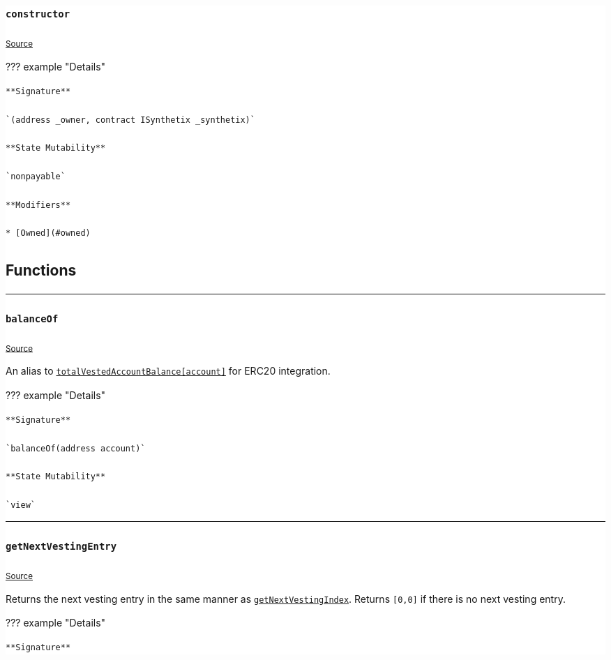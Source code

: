 ### `constructor`

<sub>[Source](https://github.com/Synthetixio/synthetix/tree/v2.21.15contracts/SynthetixEscrow.sol#L41)</sub>



??? example "Details"

    **Signature**

    `(address _owner, contract ISynthetix _synthetix)`

    **State Mutability**

    `nonpayable`

    **Modifiers**

    * [Owned](#owned)

## Functions


---
### `balanceOf`

<sub>[Source](https://github.com/Synthetixio/synthetix/tree/v2.21.15contracts/SynthetixEscrow.sol#L57)</sub>



An alias to [`totalVestedAccountBalance[account]`](#totalvestedaccountbalance) for ERC20 integration.


??? example "Details"

    **Signature**

    `balanceOf(address account)`

    **State Mutability**

    `view`


---
### `getNextVestingEntry`

<sub>[Source](https://github.com/Synthetixio/synthetix/tree/v2.21.15contracts/SynthetixEscrow.sol#L106)</sub>



Returns the next vesting entry in the same manner as [`getNextVestingIndex`](#getnextvestingindex). Returns `[0,0]` if there is no next vesting entry.


??? example "Details"

    **Signature**
